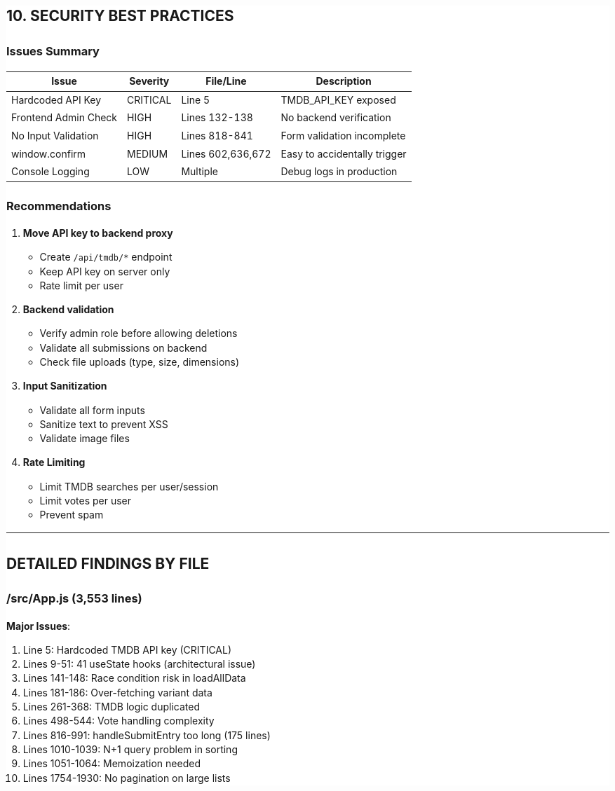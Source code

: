 
## 10. SECURITY BEST PRACTICES

### Issues Summary

| Issue | Severity | File/Line | Description |
|-------|----------|-----------|-------------|
| Hardcoded API Key | CRITICAL | Line 5 | TMDB_API_KEY exposed |
| Frontend Admin Check | HIGH | Lines 132-138 | No backend verification |
| No Input Validation | HIGH | Lines 818-841 | Form validation incomplete |
| window.confirm | MEDIUM | Lines 602,636,672 | Easy to accidentally trigger |
| Console Logging | LOW | Multiple | Debug logs in production |

### Recommendations

1. **Move API key to backend proxy**
   - Create `/api/tmdb/*` endpoint
   - Keep API key on server only
   - Rate limit per user

2. **Backend validation**
   - Verify admin role before allowing deletions
   - Validate all submissions on backend
   - Check file uploads (type, size, dimensions)

3. **Input Sanitization**
   - Validate all form inputs
   - Sanitize text to prevent XSS
   - Validate image files

4. **Rate Limiting**
   - Limit TMDB searches per user/session
   - Limit votes per user
   - Prevent spam

---

## DETAILED FINDINGS BY FILE

### /src/App.js (3,553 lines)

**Major Issues**:
1. Line 5: Hardcoded TMDB API key (CRITICAL)
2. Lines 9-51: 41 useState hooks (architectural issue)
3. Lines 141-148: Race condition risk in loadAllData
4. Lines 181-186: Over-fetching variant data
5. Lines 261-368: TMDB logic duplicated
6. Lines 498-544: Vote handling complexity
7. Lines 816-991: handleSubmitEntry too long (175 lines)
8. Lines 1010-1039: N+1 query problem in sorting
9. Lines 1051-1064: Memoization needed
10. Lines 1754-1930: No pagination on large lists
